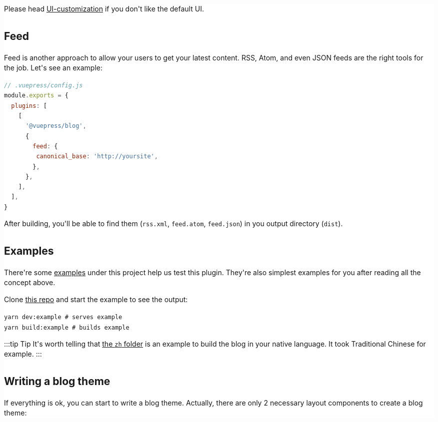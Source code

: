 Please head [UI-customization](https://vuepress-plugin-mailchimp.billyyyyy3320.com/#ui-customization) if you don't like the default UI.

## Feed

Feed is another approach to allow your users to get your latest content. RSS, Atom, and even JSON feeds are the right tools for the job. Let's see an example:

```JavaScript
// .vuepress/config.js
module.exports = {
  plugins: [
    [
      '@vuepress/blog',
      {
        feed: {
         canonical_base: 'http://yoursite',
        },
      },
    ],
  ],
}
```

After building, you'll be able to find them (`rss.xml`, `feed.atom`, `feed.json`) in you output directory (`dist`).


## Examples

There're some [examples](https://github.com/vuepressjs/vuepress-plugin-blog/tree/master/examples) under this project help us test this plugin. They're also simplest examples for you after reading all the concept above. 

Clone [this repo](https://github.com/vuepressjs/vuepress-plugin-blog) and start the example to see the output:
```shell
yarn dev:example # serves example
yarn build:example # builds example
```

:::tip Tip
It's worth telling that [the `zh` folder](https://github.com/vuepressjs/vuepress-plugin-blog/tree/master/examples/zh) is an example to build the blog in your native language. It took Traditional Chinese for example.
:::



## Writing a blog theme

If everything is ok, you can start to write a blog theme. Actually, there are only 2 necessary layout components to
create a blog theme:
